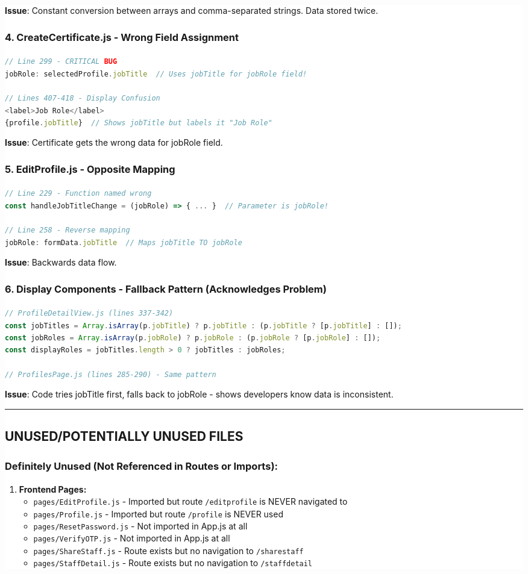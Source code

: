 **Issue**: Constant conversion between arrays and comma-separated strings. Data stored twice.

### 4. **CreateCertificate.js - Wrong Field Assignment**

```javascript
// Line 299 - CRITICAL BUG
jobRole: selectedProfile.jobTitle  // Uses jobTitle for jobRole field!

// Lines 407-418 - Display Confusion
<label>Job Role</label>
{profile.jobTitle}  // Shows jobTitle but labels it "Job Role"
```

**Issue**: Certificate gets the wrong data for jobRole field.

### 5. **EditProfile.js - Opposite Mapping**

```javascript
// Line 229 - Function named wrong
const handleJobTitleChange = (jobRole) => { ... }  // Parameter is jobRole!

// Line 258 - Reverse mapping
jobRole: formData.jobTitle  // Maps jobTitle TO jobRole
```

**Issue**: Backwards data flow.

### 6. **Display Components - Fallback Pattern (Acknowledges Problem)**

```javascript
// ProfileDetailView.js (lines 337-342)
const jobTitles = Array.isArray(p.jobTitle) ? p.jobTitle : (p.jobTitle ? [p.jobTitle] : []);
const jobRoles = Array.isArray(p.jobRole) ? p.jobRole : (p.jobRole ? [p.jobRole] : []);
const displayRoles = jobTitles.length > 0 ? jobTitles : jobRoles;

// ProfilesPage.js (lines 285-290) - Same pattern
```

**Issue**: Code tries jobTitle first, falls back to jobRole - shows developers know data is inconsistent.

---

## UNUSED/POTENTIALLY UNUSED FILES

### Definitely Unused (Not Referenced in Routes or Imports):

1. **Frontend Pages:**
   - `pages/EditProfile.js` - Imported but route `/editprofile` is NEVER navigated to
   - `pages/Profile.js` - Imported but route `/profile` is NEVER used
   - `pages/ResetPassword.js` - Not imported in App.js at all
   - `pages/VerifyOTP.js` - Not imported in App.js at all
   - `pages/ShareStaff.js` - Route exists but no navigation to `/sharestaff`
   - `pages/StaffDetail.js` - Route exists but no navigation to `/staffdetail`
